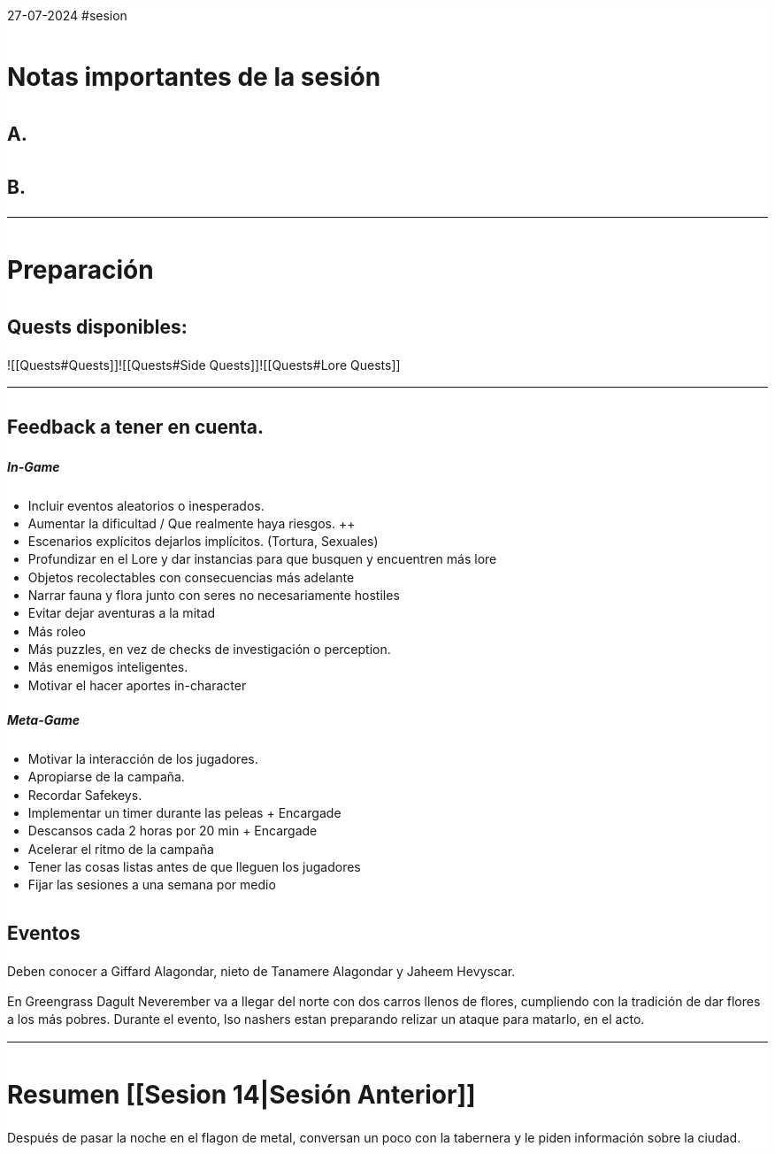 27-07-2024
#sesion 
# Notas importantes de la sesión
## A. 
## B. 
***
# Preparación
## Quests disponibles:
![[Quests#Quests]]![[Quests#Side Quests]]![[Quests#Lore Quests]]
***
## Feedback a tener en cuenta.

##### In-Game

- Incluir eventos aleatorios o inesperados.
- Aumentar la dificultad / Que realmente haya riesgos. ++
- Escenarios explícitos dejarlos implícitos. (Tortura, Sexuales)
- Profundizar en el Lore y dar instancias para que busquen y encuentren más lore
- Objetos recolectables con consecuencias más adelante
- Narrar fauna y flora junto con seres no necesariamente hostiles
- Evitar dejar aventuras a la mitad
- Más roleo
- Más puzzles, en vez de checks de investigación o perception.
- Más enemigos inteligentes.
- Motivar el hacer aportes in-character

##### Meta-Game

- Motivar la interacción de los jugadores.
- Apropiarse de la campaña.
- Recordar Safekeys.
- Implementar un timer durante las peleas + Encargade
- Descansos cada 2 horas por 20 min + Encargade
- Acelerar el ritmo de la campaña
- Tener las cosas listas antes de que lleguen los jugadores
- Fijar las sesiones a una semana por medio
## Eventos
Deben conocer a Giffard Alagondar, nieto de Tanamere Alagondar y Jaheem Hevyscar.

En Greengrass Dagult Neverember va a llegar del norte con dos carros llenos de flores, cumpliendo con la tradición de dar flores a los más pobres. Durante el evento, lso nashers estan preparando relizar un ataque para matarlo, en el acto. 
***
# Resumen [[Sesion 14|Sesión Anterior]]
Después de pasar la noche en el flagon de metal, conversan un poco con la tabernera y le piden información sobre la ciudad.
